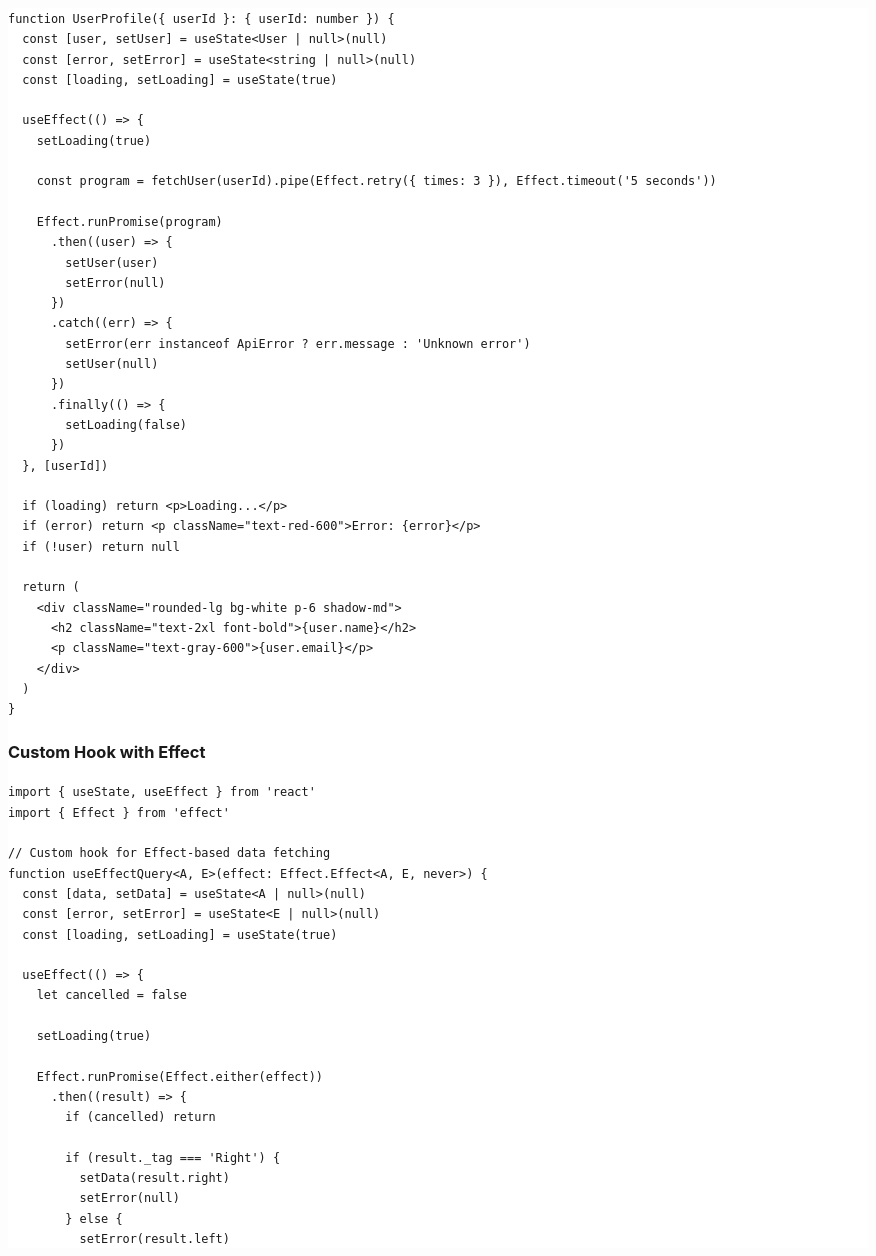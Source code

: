 ```tsx
function UserProfile({ userId }: { userId: number }) {
  const [user, setUser] = useState<User | null>(null)
  const [error, setError] = useState<string | null>(null)
  const [loading, setLoading] = useState(true)

  useEffect(() => {
    setLoading(true)

    const program = fetchUser(userId).pipe(Effect.retry({ times: 3 }), Effect.timeout('5 seconds'))

    Effect.runPromise(program)
      .then((user) => {
        setUser(user)
        setError(null)
      })
      .catch((err) => {
        setError(err instanceof ApiError ? err.message : 'Unknown error')
        setUser(null)
      })
      .finally(() => {
        setLoading(false)
      })
  }, [userId])

  if (loading) return <p>Loading...</p>
  if (error) return <p className="text-red-600">Error: {error}</p>
  if (!user) return null

  return (
    <div className="rounded-lg bg-white p-6 shadow-md">
      <h2 className="text-2xl font-bold">{user.name}</h2>
      <p className="text-gray-600">{user.email}</p>
    </div>
  )
}
```

### Custom Hook with Effect

```tsx
import { useState, useEffect } from 'react'
import { Effect } from 'effect'

// Custom hook for Effect-based data fetching
function useEffectQuery<A, E>(effect: Effect.Effect<A, E, never>) {
  const [data, setData] = useState<A | null>(null)
  const [error, setError] = useState<E | null>(null)
  const [loading, setLoading] = useState(true)

  useEffect(() => {
    let cancelled = false

    setLoading(true)

    Effect.runPromise(Effect.either(effect))
      .then((result) => {
        if (cancelled) return

        if (result._tag === 'Right') {
          setData(result.right)
          setError(null)
        } else {
          setError(result.left)
```